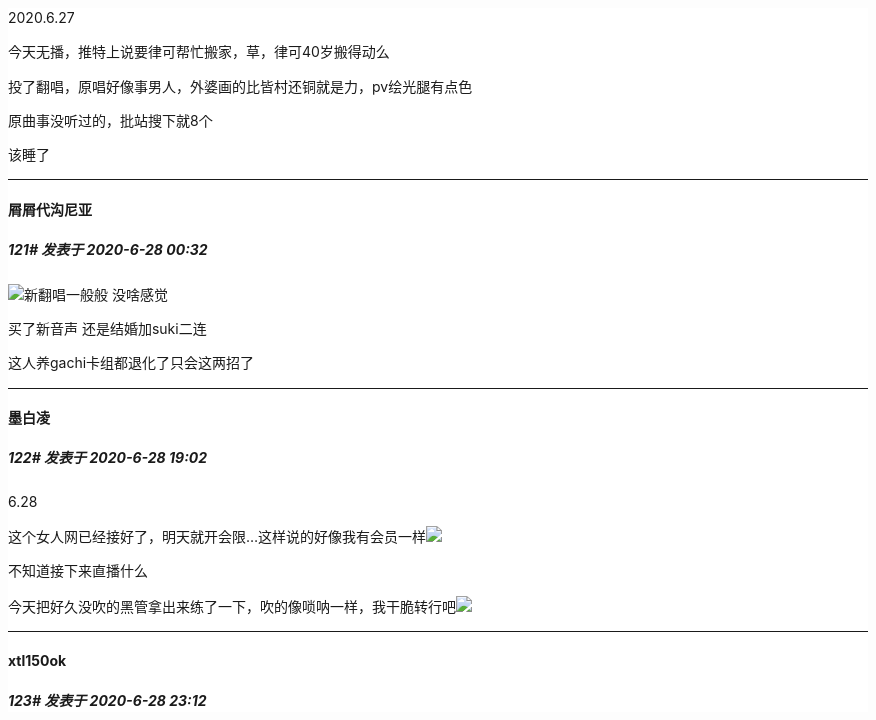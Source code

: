 


2020.6.27

今天无播，推特上说要律可帮忙搬家，草，律可40岁搬得动么

投了翻唱，原唱好像事男人，外婆画的比皆村还铜就是力，pv绘光腿有点色

原曲事没听过的，批站搜下就8个

该睡了







-----

####  屑屑代沟尼亚  
##### 121#       发表于 2020-6-28 00:32



<img src="https://static.saraba1st.com/image/smiley/face2017/009.gif" referrerpolicy="no-referrer">新翻唱一般般 没啥感觉

买了新音声 还是结婚加suki二连 

这人养gachi卡组都退化了只会这两招了







-----

####  墨白凌  
##### 122#       发表于 2020-6-28 19:02




6.28

这个女人网已经接好了，明天就开会限…这样说的好像我有会员一样<img src="https://static.saraba1st.com/image/smiley/face2017/068.png" referrerpolicy="no-referrer">

不知道接下来直播什么

今天把好久没吹的黑管拿出来练了一下，吹的像唢呐一样，我干脆转行吧<img src="https://static.saraba1st.com/image/smiley/face2017/068.png" referrerpolicy="no-referrer">







-----

####  xtl150ok  
##### 123#       发表于 2020-6-28 23:12


